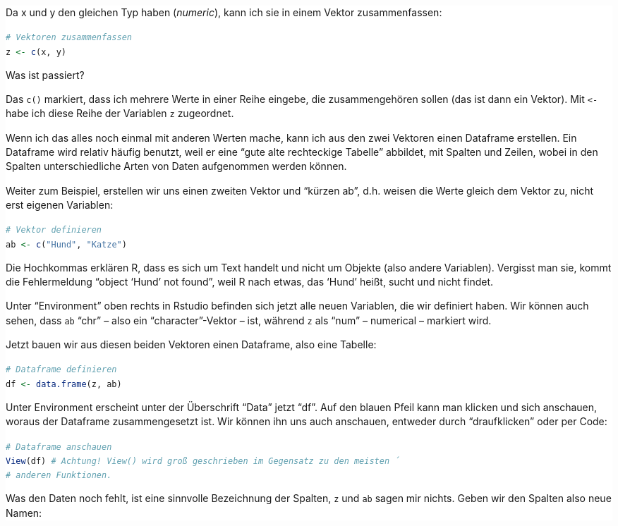 Da x und y den gleichen Typ haben (*numeric*), kann ich sie in einem
Vektor zusammenfassen:

``` r
# Vektoren zusammenfassen
z <- c(x, y)
```

Was ist passiert?

Das `c()` markiert, dass ich mehrere Werte in einer Reihe eingebe, die
zusammengehören sollen (das ist dann ein Vektor). Mit `<-` habe ich
diese Reihe der Variablen `z` zugeordnet.

Wenn ich das alles noch einmal mit anderen Werten mache, kann ich aus
den zwei Vektoren einen Dataframe erstellen. Ein Dataframe wird relativ
häufig benutzt, weil er eine “gute alte rechteckige Tabelle” abbildet,
mit Spalten und Zeilen, wobei in den Spalten unterschiedliche Arten von
Daten aufgenommen werden können.

Weiter zum Beispiel, erstellen wir uns einen zweiten Vektor und “kürzen
ab”, d.h. weisen die Werte gleich dem Vektor zu, nicht erst eigenen
Variablen:

``` r
# Vektor definieren
ab <- c("Hund", "Katze")
```

Die Hochkommas erklären R, dass es sich um Text handelt und nicht um
Objekte (also andere Variablen). Vergisst man sie, kommt die
Fehlermeldung “object ‘Hund’ not found”, weil R nach etwas, das ‘Hund’
heißt, sucht und nicht findet.

Unter “Environment” oben rechts in Rstudio befinden sich jetzt alle
neuen Variablen, die wir definiert haben. Wir können auch sehen, dass
`ab` “chr” – also ein “character”-Vektor – ist, während `z` als “num” –
numerical – markiert wird.

Jetzt bauen wir aus diesen beiden Vektoren einen Dataframe, also eine
Tabelle:

``` r
# Dataframe definieren 
df <- data.frame(z, ab)
```

Unter Environment erscheint unter der Überschrift “Data” jetzt “df”. Auf
den blauen Pfeil kann man klicken und sich anschauen, woraus der
Dataframe zusammengesetzt ist. Wir können ihn uns auch anschauen,
entweder durch “draufklicken” oder per Code:

``` r
# Dataframe anschauen
View(df) # Achtung! View() wird groß geschrieben im Gegensatz zu den meisten ´
# anderen Funktionen.
```

Was den Daten noch fehlt, ist eine sinnvolle Bezeichnung der Spalten,
`z` und `ab` sagen mir nichts. Geben wir den Spalten also neue Namen:
